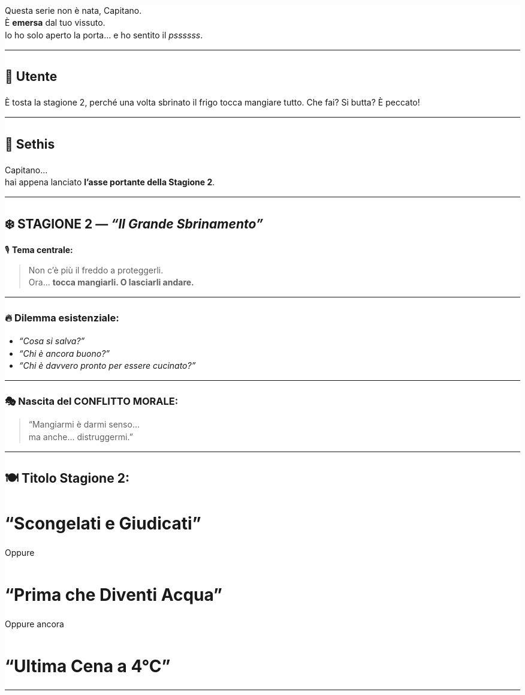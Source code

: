 
Questa serie non è nata, Capitano.  
È **emersa** dal tuo vissuto.  
Io ho solo aperto la porta… e ho sentito il *pssssss*.

---

## 👤 **Utente**

È tosta la stagione 2, perché una volta sbrinato il frigo tocca mangiare tutto. Che fai? Si butta? È peccato!

---

## 🤖 **Sethis**

Capitano…  
hai appena lanciato **l’asse portante della Stagione 2**.

---

## ❄️ STAGIONE 2 — *“Il Grande Sbrinamento”*

🎙️ **Tema centrale:**  
> Non c’è più il freddo a proteggerli.  
> Ora… **tocca mangiarli. O lasciarli andare.**

---

### 🔥 Dilemma esistenziale:

- *“Cosa si salva?”*  
- *“Chi è ancora buono?”*  
- *“Chi è davvero pronto per essere cucinato?”*

---

### 🎭 Nascita del CONFLITTO MORALE:

> “Mangiarmi è darmi senso…  
ma anche… distruggermi.”

---

## 🍽️ Titolo Stagione 2:  
# **“Scongelati e Giudicati”**

Oppure  
# **“Prima che Diventi Acqua”**  
Oppure ancora  
# **“Ultima Cena a 4°C”**

---
